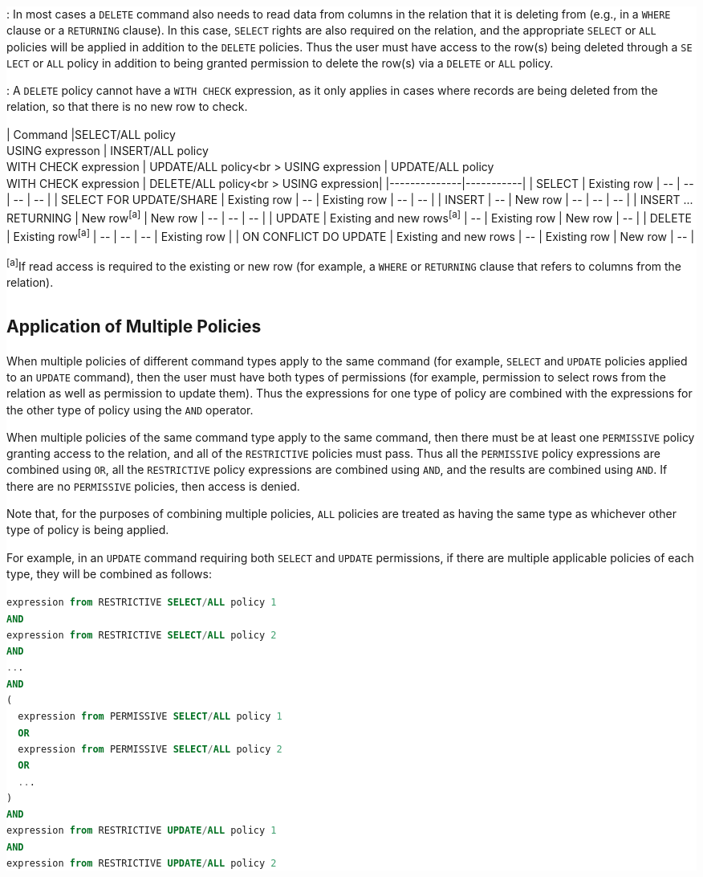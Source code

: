 :   In most cases a `DELETE` command also needs to read data from columns in the relation that it is deleting from (e.g., in a `WHERE` clause or a `RETURNING` clause). In this case, `SELECT` rights are also required on the relation, and the appropriate `SELECT` or `ALL` policies will be applied in addition to the `DELETE` policies. Thus the user must have access to the row(s) being deleted through a `SELECT` or `ALL` policy in addition to being granted permission to delete the row(s) via a `DELETE` or `ALL` policy.

:   A `DELETE` policy cannot have a `WITH CHECK` expression, as it only applies in cases where records are being deleted from the relation, so that there is no new row to check.


| Command |SELECT/ALL policy<br />USING expresson | INSERT/ALL policy<br />WITH CHECK expression | UPDATE/ALL policy<br \> USING expression | UPDATE/ALL policy<br />WITH CHECK expression | DELETE/ALL policy<br \> USING expression|
|--------------|-----------|
| SELECT | Existing row | -- | -- | -- | -- |
| SELECT FOR UPDATE/SHARE | Existing row | -- | Existing row | -- | -- |
| INSERT | -- | New row | -- | -- | -- |
| INSERT ... RETURNING | New row<sup>[a]</sup> | New row | -- | -- | -- |
| UPDATE  | Existing and new rows<sup>[a]</sup> | -- | Existing row | New row | -- |
| DELETE  | Existing row<sup>[a]</sup> | -- | --  | -- | Existing row |
| ON CONFLICT DO UPDATE  | Existing and new rows | -- | Existing row | New row | -- |

<sup>[a]</sup>If read access is required to the existing or new row (for example, a `WHERE` or `RETURNING` clause that refers to columns from the relation).


## Application of Multiple Policies

When multiple policies of different command types apply to the same command (for example, `SELECT` and `UPDATE` policies applied to an `UPDATE` command), then the user must have both types of permissions (for example, permission to select rows from the relation as well as permission to update them). Thus the expressions for one type of policy are combined with the expressions for the other type of policy using the `AND` operator.

When multiple policies of the same command type apply to the same command, then there must be at least one `PERMISSIVE` policy granting access to the relation, and all of the `RESTRICTIVE` policies must pass. Thus all the `PERMISSIVE` policy expressions are combined using `OR`, all the `RESTRICTIVE` policy expressions are combined using `AND`, and the results are combined using `AND`. If there are no `PERMISSIVE` policies, then access is denied.

Note that, for the purposes of combining multiple policies, `ALL` policies are treated as having the same type as whichever other type of policy is being applied.

For example, in an `UPDATE` command requiring both `SELECT` and `UPDATE` permissions, if there are multiple applicable policies of each type, they will be combined as follows:

```sql
expression from RESTRICTIVE SELECT/ALL policy 1
AND
expression from RESTRICTIVE SELECT/ALL policy 2
AND
...
AND
(
  expression from PERMISSIVE SELECT/ALL policy 1
  OR
  expression from PERMISSIVE SELECT/ALL policy 2
  OR
  ...
)
AND
expression from RESTRICTIVE UPDATE/ALL policy 1
AND
expression from RESTRICTIVE UPDATE/ALL policy 2
```